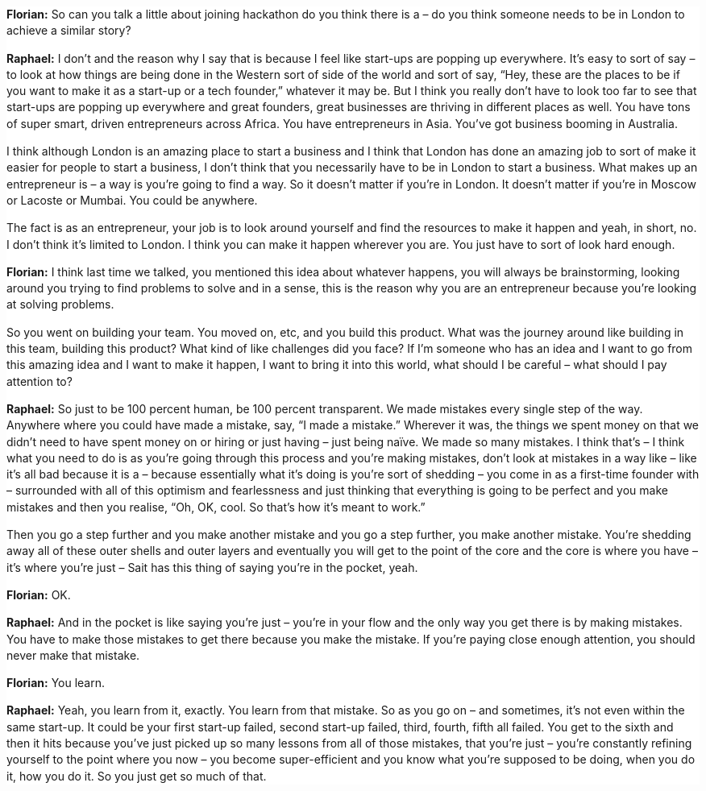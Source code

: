 **Florian:** So can you talk a little about joining hackathon do you think there is a – do you think someone needs to be in London to achieve a similar story?

**Raphael:** I don’t and the reason why I say that is because I feel like start-ups are popping up everywhere. It’s easy to sort of say – to look at how things are being done in the Western sort of side of the world and sort of say, “Hey, these are the places to be if you want to make it as a start-up or a tech founder,” whatever it may be. But I think you really don’t have to look too far to see that start-ups are popping up everywhere and great founders, great businesses are thriving in different places as well. You have tons of super smart, driven entrepreneurs across Africa. You have entrepreneurs in Asia. You’ve got business booming in Australia.

I think although London is an amazing place to start a business and I think that London has done an amazing job to sort of make it easier for people to start a business, I don’t think that you necessarily have to be in London to start a business. What makes up an entrepreneur is – a way is you’re going to find a way. So it doesn’t matter if you’re in London. It doesn’t matter if you’re in Moscow or Lacoste or Mumbai. You could be anywhere.

The fact is as an entrepreneur, your job is to look around yourself and find the resources to make it happen and yeah, in short, no. I don’t think it’s limited to London. I think you can make it happen wherever you are. You just have to sort of look hard enough.

**Florian:** I think last time we talked, you mentioned this idea about whatever happens, you will always be brainstorming, looking around you trying to find problems to solve and in a sense, this is the reason why you are an entrepreneur because you’re looking at solving problems.

So you went on building your team. You moved on, etc, and you build this product. What was the journey around like building in this team, building this product? What kind of like challenges did you face? If I’m someone who has an idea and I want to go from this amazing idea and I want to make it happen, I want to bring it into this world, what should I be careful – what should I pay attention to?

**Raphael:** So just to be 100 percent human, be 100 percent transparent. We made mistakes every single step of the way. Anywhere where you could have made a mistake, say, “I made a mistake.” Wherever it was, the things we spent money on that we didn’t need to have spent money on or hiring or just having – just being naïve. We made so many mistakes. I think that’s – I think what you need to do is as you’re going through this process and you’re making mistakes, don’t look at mistakes in a way like – like it’s all bad because it is a – because essentially what it’s doing is you’re sort of shedding – you come in as a first-time founder with – surrounded with all of this optimism and fearlessness and just thinking that everything is going to be perfect and you make mistakes and then you realise, “Oh, OK, cool. So that’s how it’s meant to work.”

Then you go a step further and you make another mistake and you go a step further, you make another mistake. You’re shedding away all of these outer shells and outer layers and eventually you will get to the point of the core and the core is where you have – it’s where you’re just – Sait has this thing of saying you’re in the pocket, yeah.

**Florian:** OK.

**Raphael:** And in the pocket is like saying you’re just – you’re in your flow and the only way you get there is by making mistakes. You have to make those mistakes to get there because you make the mistake. If you’re paying close enough attention, you should never make that mistake.

**Florian:** You learn.

**Raphael:** Yeah, you learn from it, exactly. You learn from that mistake. So as you go on – and sometimes, it’s not even within the same start-up. It could be your first start-up failed, second start-up failed, third, fourth, fifth all failed. You get to the sixth and then it hits because you’ve just picked up so many lessons from all of those mistakes, that you’re just – you’re constantly refining yourself to the point where you now – you become super-efficient and you know what you’re supposed to be doing, when you do it, how you do it. So you just get so much of that.

